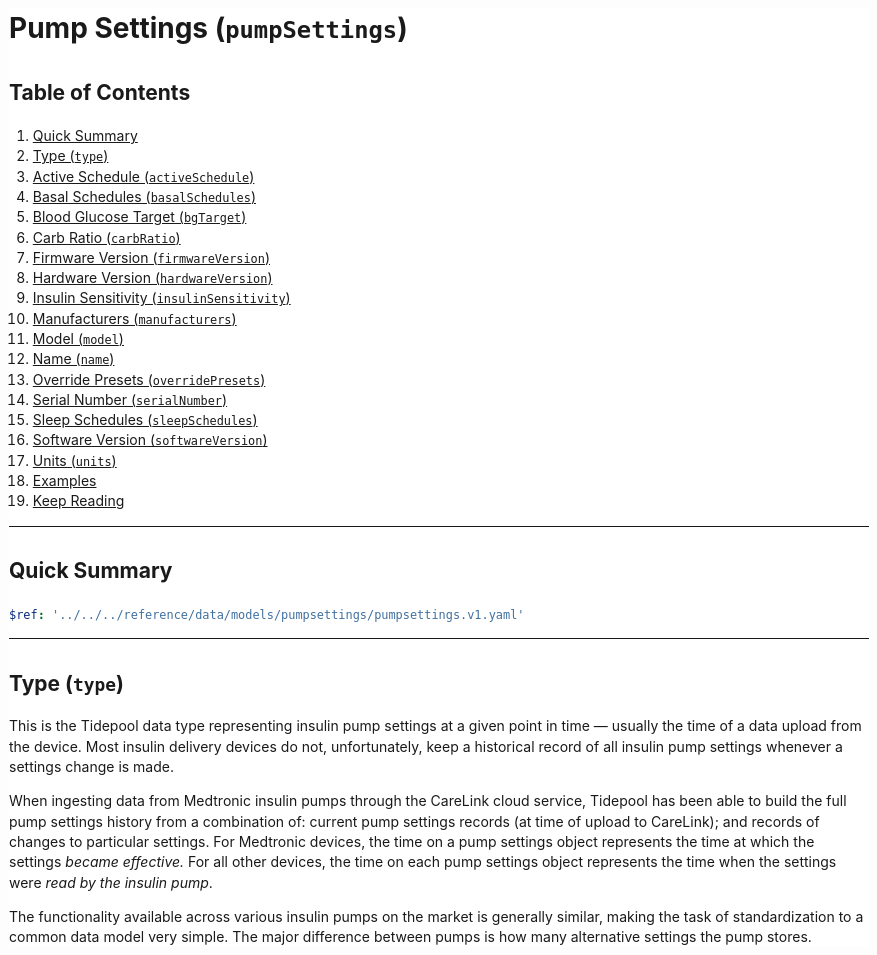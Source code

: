 
# Pump Settings (`pumpSettings`)


## Table of Contents

1. [Quick Summary](#quick-summary)
1. [Type (`type`)](#type-type)
1. [Active Schedule (`activeSchedule`)](#active-schedule-activeschedule)
1. [Basal Schedules (`basalSchedules`)](#basal-schedules-basalschedules)
1. [Blood Glucose Target (`bgTarget`)](#blood-glucose-target-bgtarget)
1. [Carb Ratio (`carbRatio`)](#carb-ratio-carbratio)
1. [Firmware Version (`firmwareVersion`)](#firmware-version-firmwareversion)
1. [Hardware Version (`hardwareVersion`)](#hardware-version-hardwareversion)
1. [Insulin Sensitivity (`insulinSensitivity`)](#insulin-sensitivity-insulinsensitivity)
1. [Manufacturers (`manufacturers`)](#manufacturers-manufacturers)
1. [Model (`model`)](#model-model)
1. [Name (`name`)](#name-name)
1. [Override Presets (`overridePresets`)](#override-presets-overridepresets)
1. [Serial Number (`serialNumber`)](#serial-number-serialnumber)
1. [Sleep Schedules (`sleepSchedules`)](#sleep-schedules-sleepschedules)
1. [Software Version (`softwareVersion`)](#software-version-softwareversion)
1. [Units (`units`)](#units-units)
1. [Examples](#examples)
1. [Keep Reading](#keep-reading)

---

## Quick Summary

```yaml json_schema
$ref: '../../../reference/data/models/pumpsettings/pumpsettings.v1.yaml'
```

---

## Type (`type`)

This is the Tidepool data type representing insulin pump settings at a given point in time — usually the time of a data upload from the device. Most insulin delivery devices do not, unfortunately, keep a historical record of all insulin pump settings whenever a settings change is made.

When ingesting data from Medtronic insulin pumps through the CareLink cloud service, Tidepool has been able to build the full pump settings history from a combination of: current pump settings records (at time of upload to CareLink); and records of changes to particular settings. For Medtronic devices, the time on a pump settings object represents the time at which the settings *became effective.* For all other devices, the time on each pump settings object represents the time when the settings were *read by the insulin pump*.

The functionality available across various insulin pumps on the market is generally similar, making the task of standardization to a common data model very simple. The major difference between pumps is how many alternative settings the pump stores.
